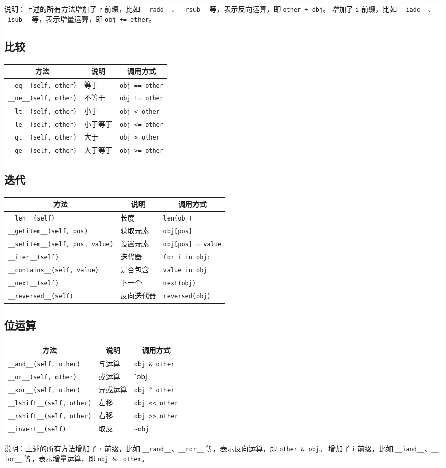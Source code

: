 说明：上述的所有方法增加了 `r` 前缀，比如 `__radd__`、`__rsub__` 等，表示反向运算，即 `other + obj`。
增加了 `i` 前缀，比如 `__iadd__`、`__isub__` 等，表示增量运算，即 `obj += other`。

## 比较

| 方法                  | 说明     | 调用方式 |
| ---                   | ---      | --- |
| `__eq__(self, other)` | 等于     | `obj == other` |
| `__ne__(self, other)` | 不等于   | `obj != other` |
| `__lt__(self, other)` | 小于     | `obj < other` |
| `__le__(self, other)` | 小于等于 | `obj <= other` |
| `__gt__(self, other)` | 大于     | `obj > other` |
| `__ge__(self, other)` | 大于等于 | `obj >= other` |

## 迭代

| 方法                            | 说明       | 调用方式 |
| ---                             | ---        | --- |
| `__len__(self)`                 | 长度       | `len(obj)` |
| `__getitem__(self, pos)`        | 获取元素   | `obj[pos]` |
| `__setitem__(self, pos, value)` | 设置元素   | `obj[pos] = value` |
| `__iter__(self)`                | 迭代器     | `for i in obj:` |
| `__contains__(self, value)`     | 是否包含   | `value in obj` |
| `__next__(self)`                | 下一个     | `next(obj)` |
| `__reversed__(self)`            | 反向迭代器 | `reversed(obj)` |

## 位运算

| 方法                        | 说明     | 调用方式 |
| ---                         | ---      | --- |
| `__and__(self, other)`      | 与运算   | `obj & other` |
| `__or__(self, other)`       | 或运算   | `obj | other` |
| `__xor__(self, other)`      | 异或运算 | `obj ^ other` |
| `__lshift__(self, other)`   | 左移     | `obj << other` |
| `__rshift__(self, other)`   | 右移     | `obj >> other` |
| `__invert__(self)`          | 取反     | `~obj` |

说明：上述的所有方法增加了 `r` 前缀，比如 `__rand__`、`__ror__` 等，表示反向运算，即 `other & obj`。
增加了 `i` 前缀，比如 `__iand__`、`__ior__` 等，表示增量运算，即 `obj &= other`。
